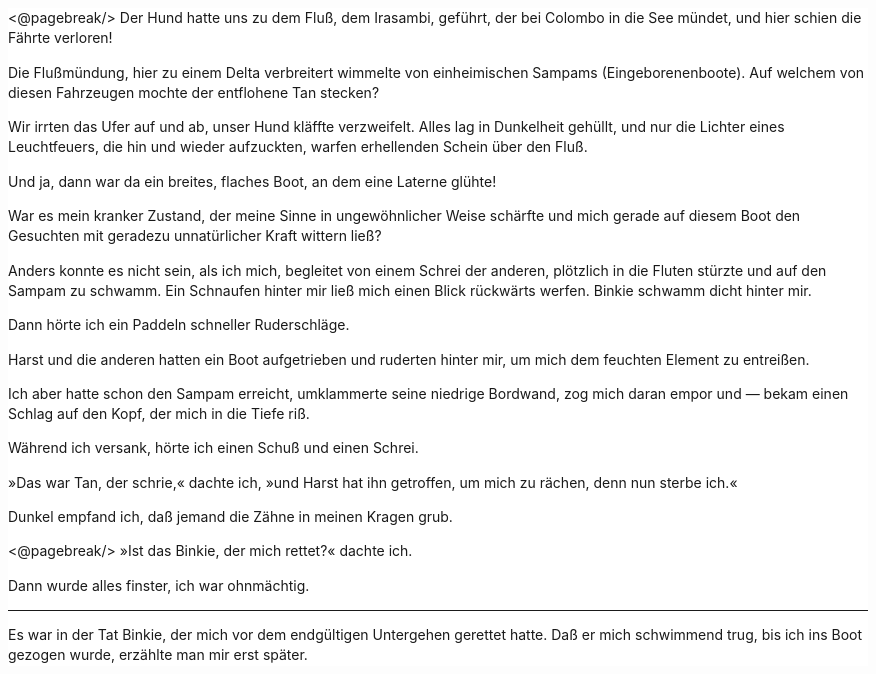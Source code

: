 <@pagebreak/>
Der Hund hatte uns zu dem Fluß, dem Irasambi, geführt,
der bei Colombo in die See mündet, und hier schien
die Fährte verloren!

Die Flußmündung, hier zu einem Delta verbreitert
wimmelte von einheimischen Sampams (Eingeborenenboote).
Auf welchem von diesen Fahrzeugen mochte der
entflohene Tan stecken?

Wir irrten das Ufer auf und ab, unser Hund kläffte
verzweifelt. Alles lag in Dunkelheit gehüllt, und nur die
Lichter eines Leuchtfeuers, die hin und wieder aufzuckten,
warfen erhellenden Schein über den Fluß.

Und ja, dann war da ein breites, flaches Boot, an dem
eine Laterne glühte!

War es mein kranker Zustand, der meine Sinne in ungewöhnlicher
Weise schärfte und mich gerade auf diesem
Boot den Gesuchten mit geradezu unnatürlicher Kraft wittern
ließ?

Anders konnte es nicht sein, als ich mich, begleitet von
einem Schrei der anderen, plötzlich in die Fluten stürzte
und auf den Sampam zu schwamm. Ein Schnaufen hinter
mir ließ mich einen Blick rückwärts werfen. Binkie schwamm
dicht hinter mir.

Dann hörte ich ein Paddeln schneller Ruderschläge.

Harst und die anderen hatten ein Boot aufgetrieben und
ruderten hinter mir, um mich dem feuchten Element zu entreißen.

Ich aber hatte schon den Sampam erreicht, umklammerte
seine niedrige Bordwand, zog mich daran empor und
— bekam einen Schlag auf den Kopf, der mich in die Tiefe
riß.

Während ich versank, hörte ich einen Schuß und einen
Schrei.

»Das war Tan, der schrie,« dachte ich, »und Harst hat
ihn getroffen, um mich zu rächen, denn nun sterbe ich.«

Dunkel empfand ich, daß jemand die Zähne in meinen
Kragen grub.

<@pagebreak/>
»Ist das Binkie, der mich rettet?« dachte ich.

Dann wurde alles finster, ich war ohnmächtig.

* * *

Es war in der Tat Binkie, der mich vor dem endgültigen
Untergehen gerettet hatte. Daß er mich schwimmend
trug, bis ich ins Boot gezogen wurde, erzählte man mir
erst später.

